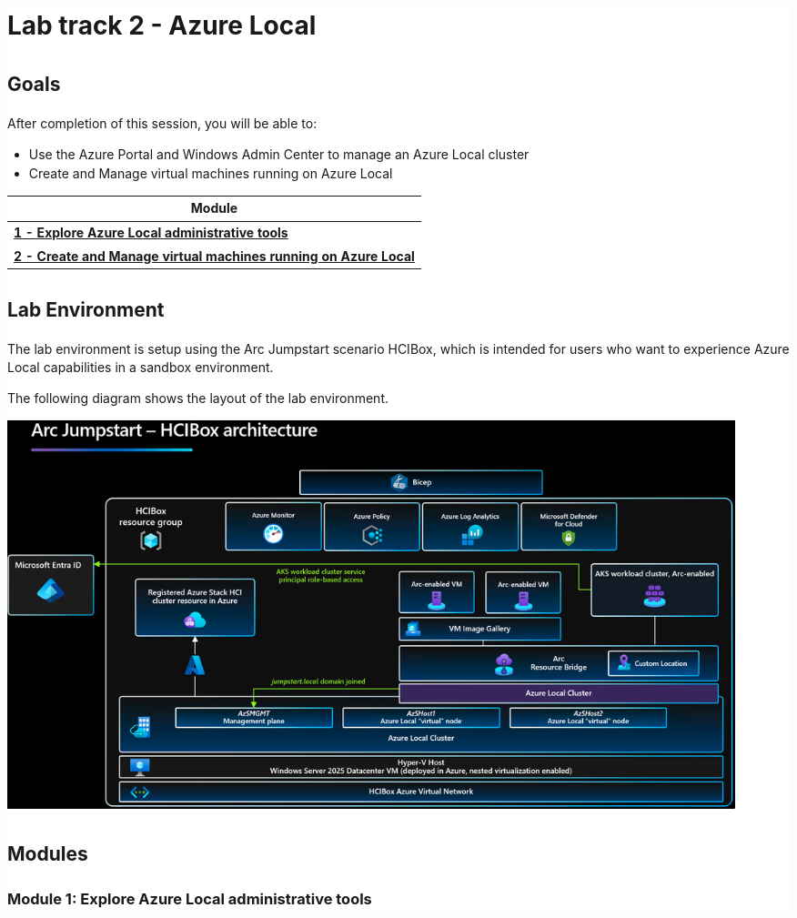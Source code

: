# Lab track 2 - Azure Local

## Goals

After completion of this session, you will be able to:

- Use the Azure Portal and Windows Admin Center to manage an Azure Local cluster
- Create and Manage virtual machines running on Azure Local

| Module |
|---------------|
|[**1 - Explore Azure Local administrative tools**](#module-1-explore-azure-local-administrative-tools) |
|[**2 - Create and Manage virtual machines running on Azure Local**](#module-2-create--azure-arc-enabled-servers-running-on-azure-local) |

## Lab Environment

The lab environment is setup using the Arc Jumpstart scenario HCIBox, which is intended for users who want to experience Azure Local capabilities in a sandbox environment.

The following diagram shows the layout of the lab environment.

<img src="HCIBox-architecture.png" alt="Screenshot showing ArcBox architecture" width="800">

## Modules

### Module 1: Explore Azure Local administrative tools
